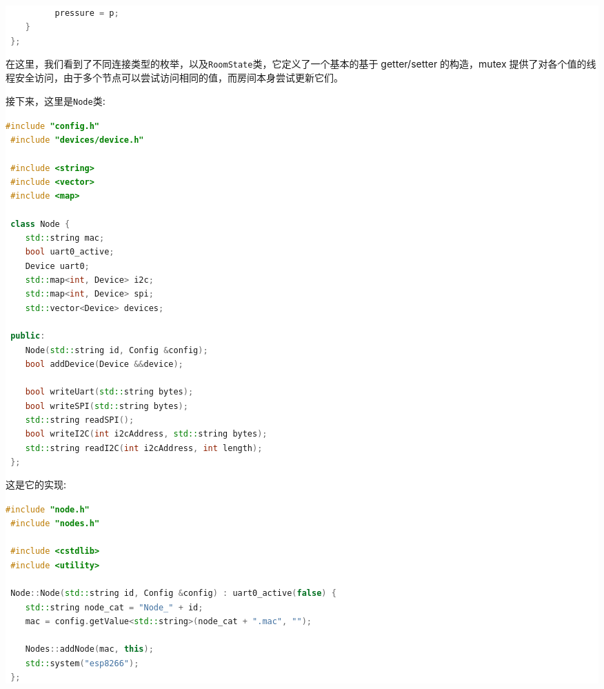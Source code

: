 ```cpp
          pressure = p;
    }
 };
```

在这里，我们看到了不同连接类型的枚举，以及`RoomState`类，它定义了一个基本的基于 getter/setter 的构造，mutex 提供了对各个值的线程安全访问，由于多个节点可以尝试访问相同的值，而房间本身尝试更新它们。

接下来，这里是`Node`类:

```cpp
#include "config.h"
 #include "devices/device.h"

 #include <string>
 #include <vector>
 #include <map>

 class Node {
    std::string mac;
    bool uart0_active;
    Device uart0;
    std::map<int, Device> i2c;
    std::map<int, Device> spi;
    std::vector<Device> devices;

 public:
    Node(std::string id, Config &config);
    bool addDevice(Device &&device);

    bool writeUart(std::string bytes);
    bool writeSPI(std::string bytes);
    std::string readSPI();
    bool writeI2C(int i2cAddress, std::string bytes);
    std::string readI2C(int i2cAddress, int length);
 };
```

这是它的实现:

```cpp
#include "node.h"
 #include "nodes.h"

 #include <cstdlib>
 #include <utility>

 Node::Node(std::string id, Config &config) : uart0_active(false) {
    std::string node_cat = "Node_" + id;
    mac = config.getValue<std::string>(node_cat + ".mac", "");

    Nodes::addNode(mac, this);
    std::system("esp8266");
 };
```
